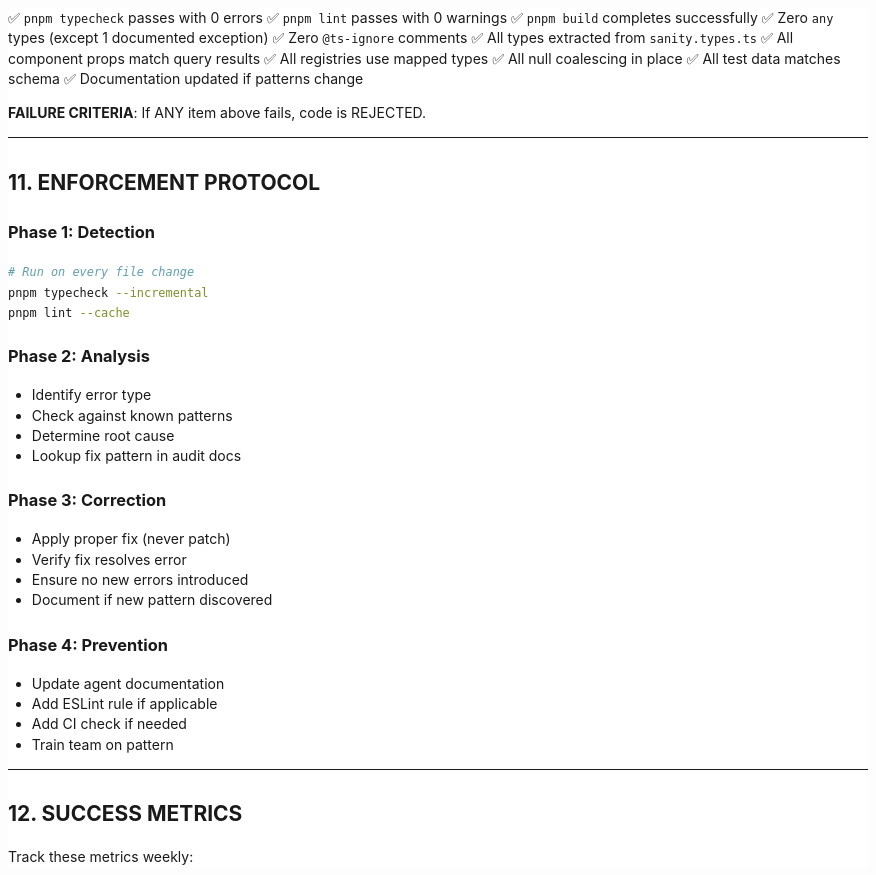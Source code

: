 ✅ `pnpm typecheck` passes with 0 errors
✅ `pnpm lint` passes with 0 warnings
✅ `pnpm build` completes successfully
✅ Zero `any` types (except 1 documented exception)
✅ Zero `@ts-ignore` comments
✅ All types extracted from `sanity.types.ts`
✅ All component props match query results
✅ All registries use mapped types
✅ All null coalescing in place
✅ All test data matches schema
✅ Documentation updated if patterns change

**FAILURE CRITERIA**: If ANY item above fails, code is REJECTED.

---

## 11. ENFORCEMENT PROTOCOL

### Phase 1: Detection

```bash
# Run on every file change
pnpm typecheck --incremental
pnpm lint --cache
```

### Phase 2: Analysis

- Identify error type
- Check against known patterns
- Determine root cause
- Lookup fix pattern in audit docs

### Phase 3: Correction

- Apply proper fix (never patch)
- Verify fix resolves error
- Ensure no new errors introduced
- Document if new pattern discovered

### Phase 4: Prevention

- Update agent documentation
- Add ESLint rule if applicable
- Add CI check if needed
- Train team on pattern

---

## 12. SUCCESS METRICS

Track these metrics weekly:
